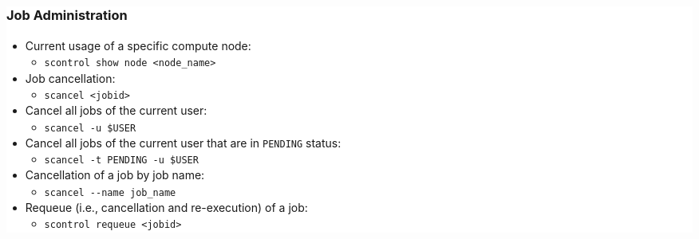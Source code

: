 ### Job Administration

- Current usage of a specific compute node:
  - `scontrol show node <node_name>`
- Job cancellation:
  - `scancel <jobid>`
- Cancel all jobs of the current user:
  - `scancel -u $USER`
- Cancel all jobs of the current user that are in `PENDING` status:
  - `scancel -t PENDING -u $USER`
- Cancellation of a job by job name:
  - `scancel --name job_name`
- Requeue (i.e., cancellation and re-execution) of a job:
  - `scontrol requeue <jobid>`